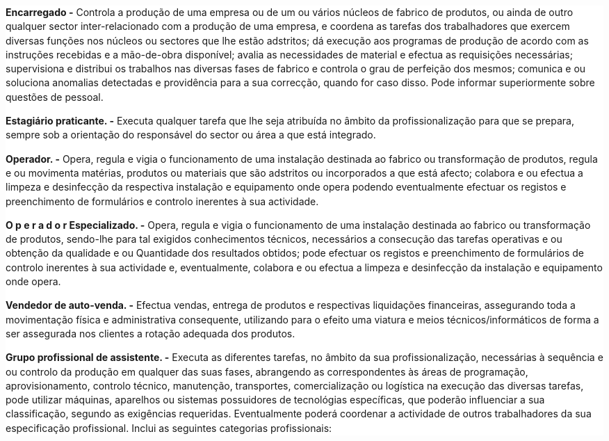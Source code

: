 
**Encarregado -** Controla a produção de uma empresa ou de
um ou vários núcleos de fabrico de produtos, ou ainda de outro
qualquer sector inter-relacionado com a produção de uma empresa,
e coordena as tarefas dos trabalhadores que exercem diversas
funções nos núcleos ou sectores que lhe estão adstritos; dá
execução aos programas de produção de acordo com as instruções
recebidas e a mão-de-obra disponível; avalia as necessidades de
material e efectua as requisições necessárias; supervisiona e
distribui os trabalhos nas diversas fases de fabrico e controla o grau
de perfeição dos mesmos; comunica e ou soluciona anomalias
detectadas e providência para a sua correcção, quando for caso
disso. Pode informar superiormente sobre questões de pessoal.



**Estagiário praticante. -** Executa qualquer tarefa que lhe seja
atribuída no âmbito da profissionalização para que se prepara,
sempre sob a orientação do responsável do sector ou área a que está
integrado.


**Operador. -** Opera, regula e vigia o funcionamento de uma
instalação destinada ao fabrico ou transformação de produtos,
regula e ou movimenta matérias, produtos ou materiais que são
adstritos ou incorporados a que está afecto; colabora e ou efectua a
limpeza e desinfecção da respectiva instalação e equipamento onde
opera podendo eventualmente efectuar os registos e preenchimento
de formulários e controlo inerentes à sua actividade.


**O p e r a d o r Especializado. -** Opera, regula e vigia o
funcionamento de uma instalação destinada ao fabrico ou
transformação de produtos, sendo-lhe para tal exigidos
conhecimentos técnicos, necessários a consecução das tarefas
operativas e ou obtenção da qualidade e ou Quantidade dos
resultados obtidos; pode efectuar os registos e preenchimento de
formulários de controlo inerentes à sua actividade e,
eventualmente, colabora e ou efectua a limpeza e desinfecção da
instalação e equipamento onde opera.


**Vendedor de auto-venda. -** Efectua vendas, entrega de
produtos e respectivas liquidações financeiras, assegurando toda a
movimentação física e administrativa consequente, utilizando para
o efeito uma viatura e meios técnicos/informáticos de forma a ser
assegurada nos clientes a rotação adequada dos produtos.


**Grupo profissional de assistente. -** Executa as diferentes
tarefas, no âmbito da sua profissionalização, necessárias à
sequência e ou controlo da produção em qualquer das suas fases,
abrangendo as correspondentes às áreas de programação, aprovisionamento, controlo técnico, manutenção, transportes, comercialização
ou logística na execução das diversas tarefas, pode utilizar
máquinas, aparelhos ou sistemas possuidores de tecnológias
específicas, que poderão influenciar a sua classificação, segundo as
exigências requeridas. Eventualmente poderá coordenar a
actividade de outros trabalhadores da sua especificação
profissional. Inclui as seguintes categorias profissionais:
